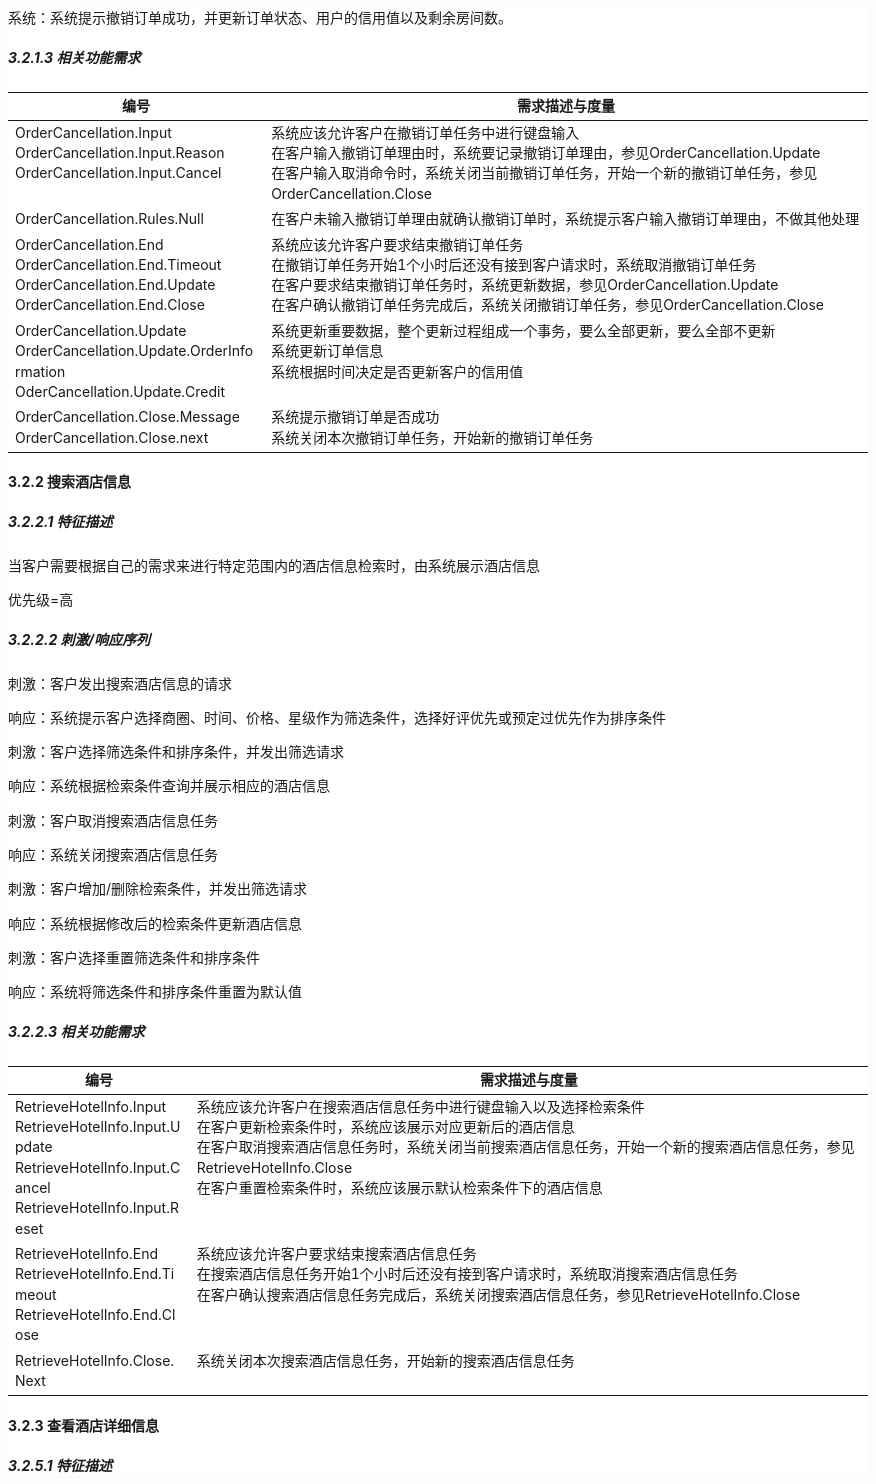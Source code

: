 系统：系统提示撤销订单成功，并更新订单状态、用户的信用值以及剩余房间数。

##### 3.2.1.3 相关功能需求
| 编号                                                         | 需求描述与度量                                               |
| ------------------------------------------------------------ | ------------------------------------------------------------ |
| OrderCancellation.Input<br />OrderCancellation.Input.Reason<br />OrderCancellation.Input.Cancel<br /> | 系统应该允许客户在撤销订单任务中进行键盘输入<br />在客户输入撤销订单理由时，系统要记录撤销订单理由，参见OrderCancellation.Update<br />在客户输入取消命令时，系统关闭当前撤销订单任务，开始一个新的撤销订单任务，参见OrderCancellation.Close<br /> |
| OrderCancellation.Rules.Null                                 | 在客户未输入撤销订单理由就确认撤销订单时，系统提示客户输入撤销订单理由，不做其他处理 |
| OrderCancellation.End<br />OrderCancellation.End.Timeout<br />OrderCancellation.End.Update<br />OrderCancellation.End.Close | 系统应该允许客户要求结束撤销订单任务<br />在撤销订单任务开始1个小时后还没有接到客户请求时，系统取消撤销订单任务<br />在客户要求结束撤销订单任务时，系统更新数据，参见OrderCancellation.Update<br />在客户确认撤销订单任务完成后，系统关闭撤销订单任务，参见OrderCancellation.Close |
| OrderCancellation.Update<br />OrderCancellation.Update.OrderInformation<br />OderCancellation.Update.Credit | 系统更新重要数据，整个更新过程组成一个事务，要么全部更新，要么全部不更新<br />系统更新订单信息<br />系统根据时间决定是否更新客户的信用值 |
| OrderCancellation.Close.Message<br />OrderCancellation.Close.next | 系统提示撤销订单是否成功<br />系统关闭本次撤销订单任务，开始新的撤销订单任务 |


#### 3.2.2 搜索酒店信息

##### 3.2.2.1 特征描述

当客户需要根据自己的需求来进行特定范围内的酒店信息检索时，由系统展示酒店信息

优先级=高

##### 3.2.2.2 刺激/响应序列

刺激：客户发出搜索酒店信息的请求

响应：系统提示客户选择商圈、时间、价格、星级作为筛选条件，选择好评优先或预定过优先作为排序条件

刺激：客户选择筛选条件和排序条件，并发出筛选请求

响应：系统根据检索条件查询并展示相应的酒店信息

刺激：客户取消搜索酒店信息任务

响应：系统关闭搜索酒店信息任务

刺激：客户增加/删除检索条件，并发出筛选请求

响应：系统根据修改后的检索条件更新酒店信息

刺激：客户选择重置筛选条件和排序条件

响应：系统将筛选条件和排序条件重置为默认值

##### 3.2.2.3 相关功能需求
| 编号                                                         | 需求描述与度量                                               |
| ------------------------------------------------------------ | ------------------------------------------------------------ |
| RetrieveHotelInfo.Input<br />RetrieveHotelInfo.Input.Update<br />RetrieveHotelInfo.Input.Cancel<br />RetrieveHotelInfo.Input.Reset | 系统应该允许客户在搜索酒店信息任务中进行键盘输入以及选择检索条件<br />在客户更新检索条件时，系统应该展示对应更新后的酒店信息<br />在客户取消搜索酒店信息任务时，系统关闭当前搜索酒店信息任务，开始一个新的搜索酒店信息任务，参见RetrieveHotelInfo.Close<br />在客户重置检索条件时，系统应该展示默认检索条件下的酒店信息<br > |
| RetrieveHotelInfo.End<br />RetrieveHotelInfo.End.Timeout<br />RetrieveHotelInfo.End.Close | 系统应该允许客户要求结束搜索酒店信息任务<br />在搜索酒店信息任务开始1个小时后还没有接到客户请求时，系统取消搜索酒店信息任务<br />在客户确认搜索酒店信息任务完成后，系统关闭搜索酒店信息任务，参见RetrieveHotelInfo.Close |
| RetrieveHotelInfo.Close.Next                                 | 系统关闭本次搜索酒店信息任务，开始新的搜索酒店信息任务       |



#### 3.2.3 查看酒店详细信息

##### 3.2.5.1 特征描述
